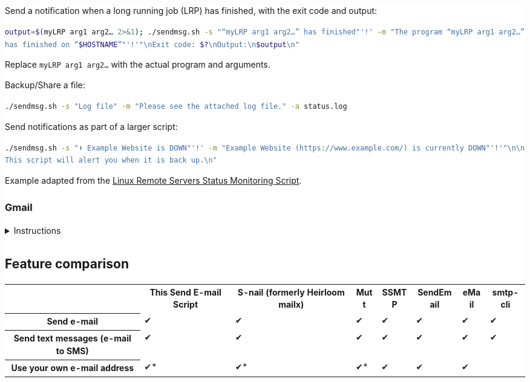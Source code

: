 Send a notification when a long running job (LRP) has finished, with the exit code and output:
```bash
output=$(myLRP arg1 arg2… 2>&1); ./sendmsg.sh -s "“myLRP arg1 arg2…” has finished"'!' -m "The program “myLRP arg1 arg2…” has finished on “$HOSTNAME”"'!'"\nExit code: $?\nOutput:\n$output\n"
```
Replace `myLRP arg1 arg2…` with the actual program and arguments.

Backup/Share a file:
```bash
./sendmsg.sh -s "Log file" -m "Please see the attached log file." -a status.log
```

Send notifications as part of a larger script:
```bash
./sendmsg.sh -s "⬇️ Example Website is DOWN"'!' -m "Example Website (https://www.example.com/) is currently DOWN"'!'"\n\nThis script will alert you when it is back up.\n"
```
Example adapted from the [Linux Remote Servers Status Monitoring Script](https://github.com/tdulcet/Remote-Servers-Status).

### Gmail

<details><summary>Instructions</summary></details>

## Feature comparison

<table>
  <tr>
    <th></th>
    <th></th>
    <th>This Send E-mail Script</th>
    <th>S-nail (formerly Heirloom mailx)</th>
    <th>Mutt</th>
    <th>SSMTP</th>
    <th>SendEmail</th>
    <th>eMail</th>
    <th>smtp-cli</th>
  </tr>
  <tr>
    <th colspan="2">Send e-mail</th>
    <td>✔</td>
    <td>✔</td>
    <td>✔</td>
    <td>✔</td>
    <td>✔</td>
    <td>✔</td>
    <td>✔</td>
  </tr>
  <tr>
    <th colspan="2">Send text messages (e-mail to SMS)</th>
    <td>✔</td>
    <td>✔</td>
    <td>✔</td>
    <td>✔</td>
    <td>✔</td>
    <td>✔</td>
    <td>✔</td>
  </tr>
  <tr>
    <th colspan="2">Use your own e-mail address</th>
    <td>✔*</td>
    <td>✔*</td>
    <td>✔*</td>
    <td>✔</td>
    <td>✔</td>
    <td>✔</td>